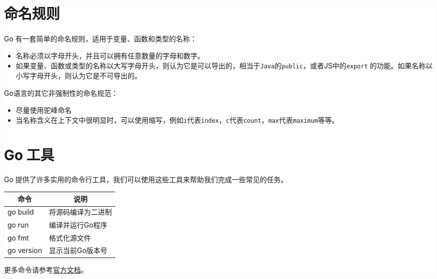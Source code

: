 # 命名规则

Go 有一套简单的命名规则，适用于变量、函数和类型的名称：

* 名称必须以字母开头，并且可以拥有任意数量的字母和数字。
* 如果变量、函数或类型的名称以大写字母开头，则认为它是可以导出的，相当于`Java`的`public`，或者JS中的`export`
  的功能。如果名称以小写字母开头，则认为它是不可导出的。

Go语言的其它非强制性的命名规范：

* 尽量使用驼峰命名
* 当名称含义在上下文中很明显时，可以使用缩写，例如`i`代表`index`，`c`代表`count`，`max`代表`maximum`等等。

# Go 工具

Go 提供了许多实用的命令行工具，我们可以使用这些工具来帮助我们完成一些常见的任务。

| 命令         | 说明        |
|------------|-----------|
| go build   | 将源码编译为二进制 |
| go run     | 编译并运行Go程序 |
| go fmt     | 格式化源文件    |
| go version | 显示当前Go版本号 |

更多命令请参考[官方文档](https://go.dev/doc/)。
